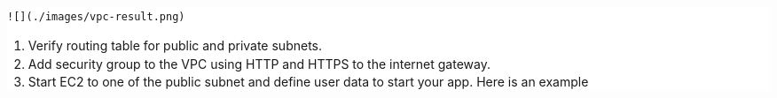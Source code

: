     ![](./images/vpc-result.png)

1. Verify routing table for public and private subnets. 
1. Add security group to the VPC using HTTP and HTTPS to the internet gateway.
1. Start EC2 to one of the public subnet and define user data to start your app. Here is an example
